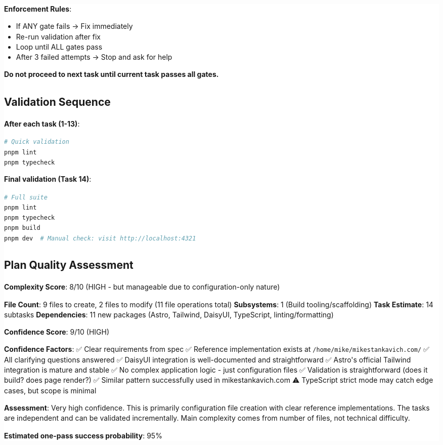**Enforcement Rules**:

- If ANY gate fails → Fix immediately
- Re-run validation after fix
- Loop until ALL gates pass
- After 3 failed attempts → Stop and ask for help

**Do not proceed to next task until current task passes all gates.**

## Validation Sequence

**After each task (1-13)**:

```bash
# Quick validation
pnpm lint
pnpm typecheck
```

**Final validation (Task 14)**:

```bash
# Full suite
pnpm lint
pnpm typecheck
pnpm build
pnpm dev  # Manual check: visit http://localhost:4321
```

## Plan Quality Assessment

**Complexity Score**: 8/10 (HIGH - but manageable due to configuration-only nature)

**File Count**: 9 files to create, 2 files to modify (11 file operations total)
**Subsystems**: 1 (Build tooling/scaffolding)
**Task Estimate**: 14 subtasks
**Dependencies**: 11 new packages (Astro, Tailwind, DaisyUI, TypeScript, linting/formatting)

**Confidence Score**: 9/10 (HIGH)

**Confidence Factors**:
✅ Clear requirements from spec
✅ Reference implementation exists at `/home/mike/mikestankavich.com/`
✅ All clarifying questions answered
✅ DaisyUI integration is well-documented and straightforward
✅ Astro's official Tailwind integration is mature and stable
✅ No complex application logic - just configuration files
✅ Validation is straightforward (does it build? does page render?)
✅ Similar pattern successfully used in mikestankavich.com
⚠️ TypeScript strict mode may catch edge cases, but scope is minimal

**Assessment**: Very high confidence. This is primarily configuration file creation with clear reference implementations. The tasks are independent and can be validated incrementally. Main complexity comes from number of files, not technical difficulty.

**Estimated one-pass success probability**: 95%
